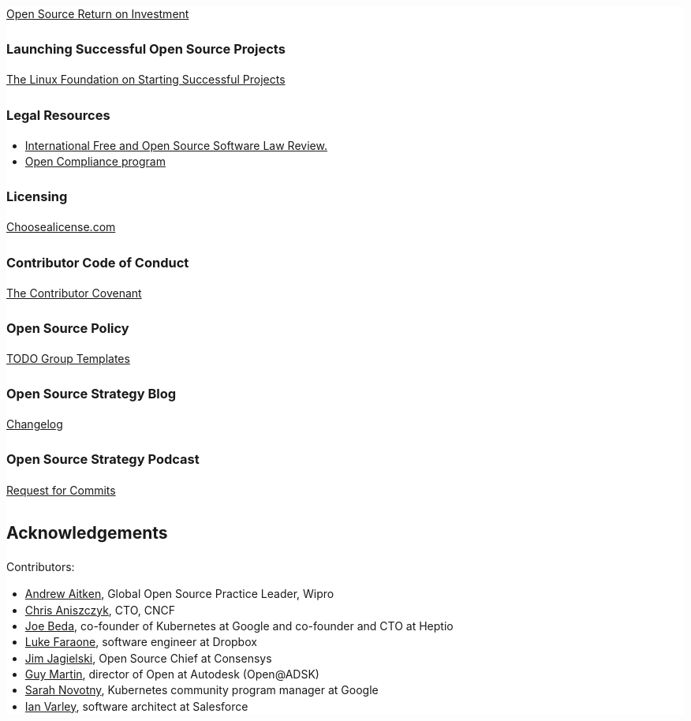 [Open Source Return on Investment](https://fossbazaar.org/system/files/Open.Source.ROI_.Whitepaper.pdf)

### Launching Successful Open Source Projects

[The Linux Foundation on Starting Successful Projects](http://event.lvl3.on24.com/event/14/07/58/6/rt/1/documents/resourceList1493819210084/how_to_start_a_successful_open_source_project.pdf)

### Legal Resources

* [International Free and Open Source Software Law Review.](http://www.ifosslr.org/ifosslr)
* [Open Compliance program](https://compliance.linuxfoundation.org/)

### Licensing

[Choosealicense.com](http://choosealicense.com/)

### Contributor Code of Conduct

[The Contributor Covenant](http://contributor-covenant.org/)

### Open Source Policy 

[TODO Group Templates](http://contributor-covenant.org/)

### Open Source Strategy Blog

[Changelog](https://changelog.com/)

### Open Source Strategy Podcast

[Request for Commits](https://changelog.com/rfc)

## Acknowledgements

Contributors:

* [Andrew Aitken](https://www.linkedin.com/in/opensourcestrategy/), Global Open Source Practice Leader, Wipro
* [Chris Aniszczyk](https://twitter.com/cra), CTO, CNCF
* [Joe Beda](https://twitter.com/jbeda), co-founder of Kubernetes at Google and co-founder and CTO at Heptio
* [Luke Faraone](https://twitter.com/lfaraone), software engineer at Dropbox
* [Jim Jagielski](https://twitter.com/jimjag/), Open Source Chief at Consensys
* [Guy Martin](https://www.linkedin.com/in/guywmartin/), director of Open at Autodesk (Open@ADSK)
* [Sarah Novotny](https://twitter.com/sarahnovotny), Kubernetes community program manager at Google
* [Ian Varley](https://www.linkedin.com/in/ianvarley/), software architect at Salesforce

